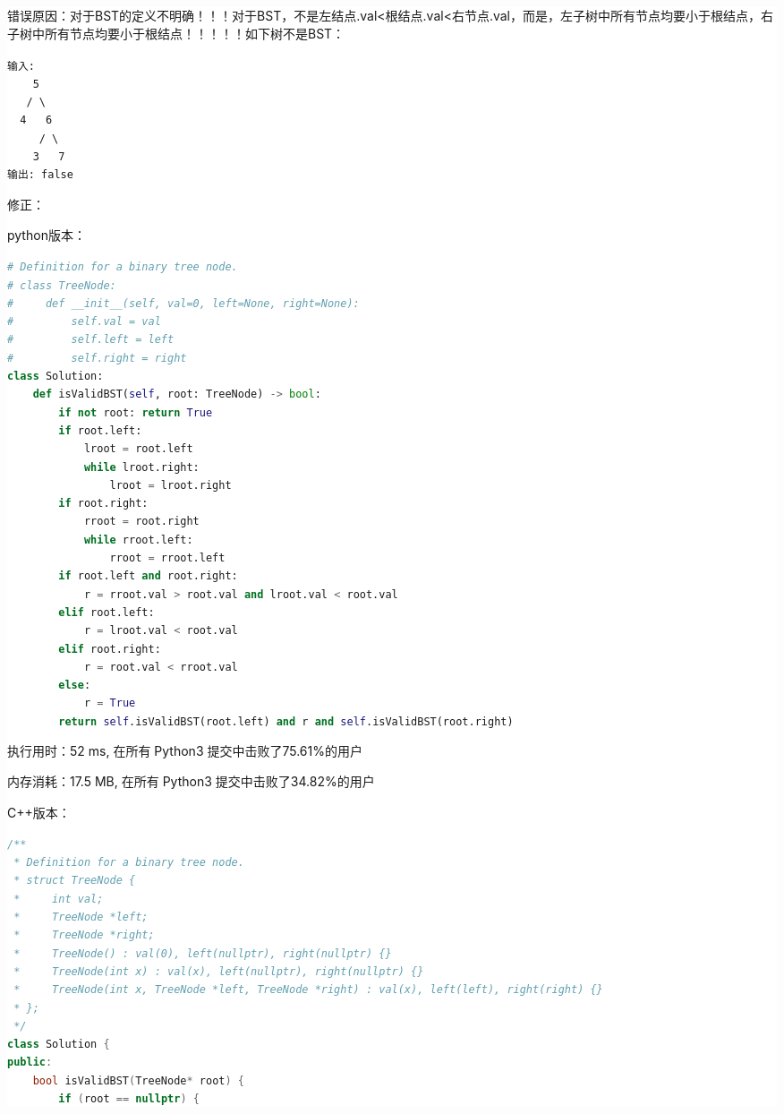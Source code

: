 错误原因：对于BST的定义不明确！！！对于BST，不是左结点.val<根结点.val<右节点.val，而是，左子树中所有节点均要小于根结点，右子树中所有节点均要小于根结点！！！！！如下树不是BST：

```
输入:
    5
   / \
  4   6
     / \
    3   7
输出: false
```



修正：

python版本：

```python
# Definition for a binary tree node.
# class TreeNode:
#     def __init__(self, val=0, left=None, right=None):
#         self.val = val
#         self.left = left
#         self.right = right
class Solution:
    def isValidBST(self, root: TreeNode) -> bool:
        if not root: return True
        if root.left:
            lroot = root.left
            while lroot.right:
                lroot = lroot.right
        if root.right:
            rroot = root.right
            while rroot.left:
                rroot = rroot.left
        if root.left and root.right:
            r = rroot.val > root.val and lroot.val < root.val
        elif root.left:
            r = lroot.val < root.val
        elif root.right:
            r = root.val < rroot.val
        else:
            r = True
        return self.isValidBST(root.left) and r and self.isValidBST(root.right)
```

执行用时：52 ms, 在所有 Python3 提交中击败了75.61%的用户

内存消耗：17.5 MB, 在所有 Python3 提交中击败了34.82%的用户

C++版本：

```c++
/**
 * Definition for a binary tree node.
 * struct TreeNode {
 *     int val;
 *     TreeNode *left;
 *     TreeNode *right;
 *     TreeNode() : val(0), left(nullptr), right(nullptr) {}
 *     TreeNode(int x) : val(x), left(nullptr), right(nullptr) {}
 *     TreeNode(int x, TreeNode *left, TreeNode *right) : val(x), left(left), right(right) {}
 * };
 */
class Solution {
public:
    bool isValidBST(TreeNode* root) {
        if (root == nullptr) {
```